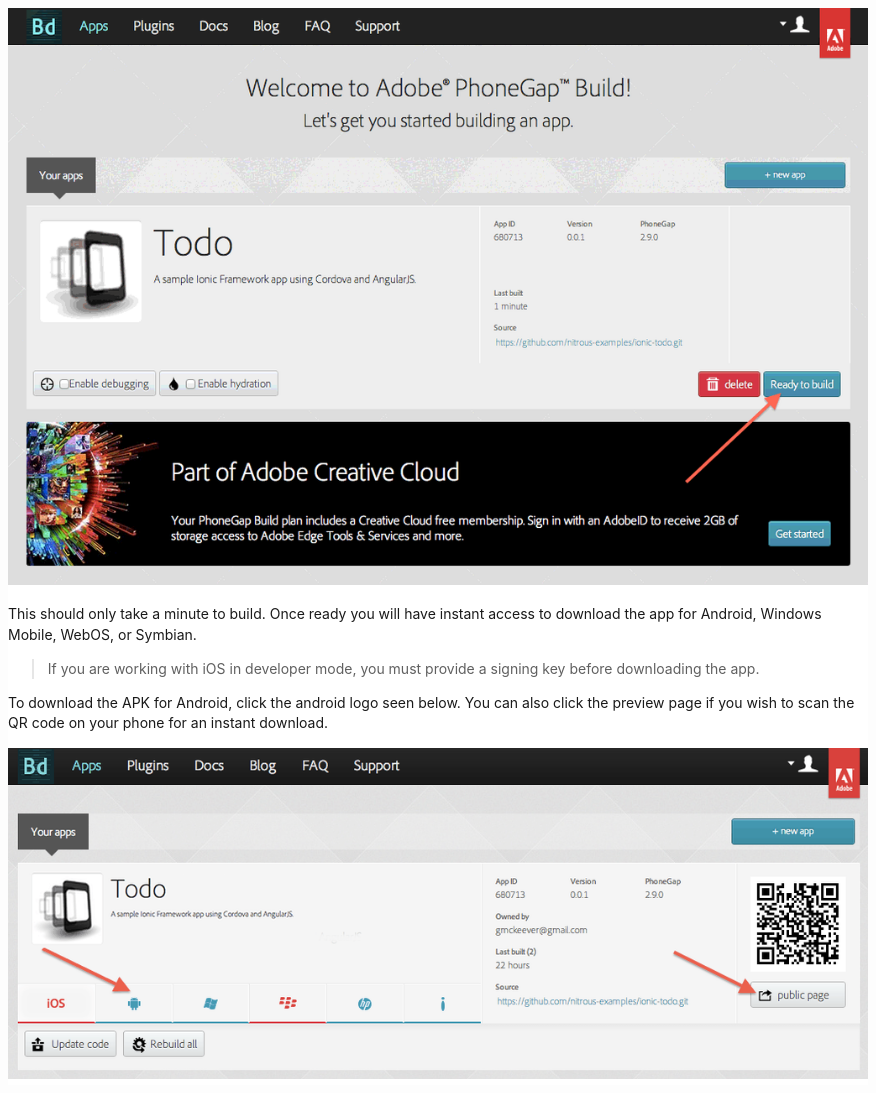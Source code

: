 ![Signup with PhoneGap](/img/blog/nitrous/phonegap-build-app.png)

This should only take a minute to build. Once ready you will have instant access to download the app for Android, Windows Mobile, WebOS, or Symbian. 

>If you are working with iOS in developer mode, you must provide a signing key before downloading the app.

To download the APK for Android, click the android logo seen below. You can also click the preview page if you wish to scan the QR code on your phone for an instant download.

![PhoneGap Download App](/img/blog/nitrous/phonegap-download-android-app.png)
